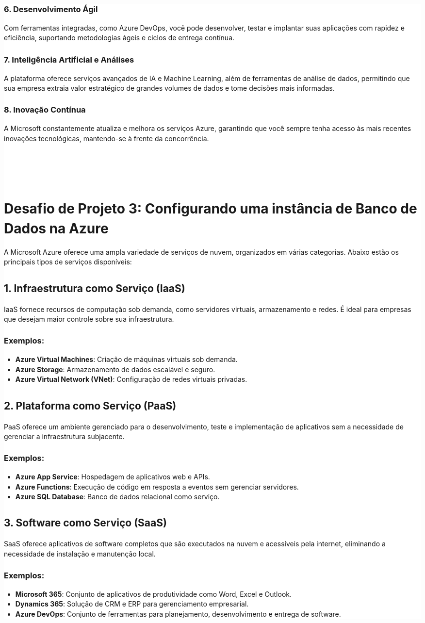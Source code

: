 ### 6. **Desenvolvimento Ágil**
Com ferramentas integradas, como Azure DevOps, você pode desenvolver, testar e implantar suas aplicações com rapidez e eficiência, suportando metodologias ágeis e ciclos de entrega contínua.

### 7. **Inteligência Artificial e Análises**
A plataforma oferece serviços avançados de IA e Machine Learning, além de ferramentas de análise de dados, permitindo que sua empresa extraia valor estratégico de grandes volumes de dados e tome decisões mais informadas.

### 8. **Inovação Contínua**
A Microsoft constantemente atualiza e melhora os serviços Azure, garantindo que você sempre tenha acesso às mais recentes inovações tecnológicas, mantendo-se à frente da concorrência.

<br><br><br>
# Desafio de Projeto 3: Configurando uma instância de Banco de Dados na Azure
A Microsoft Azure oferece uma ampla variedade de serviços de nuvem, organizados em várias categorias. Abaixo estão os principais tipos de serviços disponíveis:

## 1. **Infraestrutura como Serviço (IaaS)**

IaaS fornece recursos de computação sob demanda, como servidores virtuais, armazenamento e redes. É ideal para empresas que desejam maior controle sobre sua infraestrutura.

### Exemplos:
- **Azure Virtual Machines**: Criação de máquinas virtuais sob demanda.
- **Azure Storage**: Armazenamento de dados escalável e seguro.
- **Azure Virtual Network (VNet)**: Configuração de redes virtuais privadas.

## 2. **Plataforma como Serviço (PaaS)**

PaaS oferece um ambiente gerenciado para o desenvolvimento, teste e implementação de aplicativos sem a necessidade de gerenciar a infraestrutura subjacente.

### Exemplos:
- **Azure App Service**: Hospedagem de aplicativos web e APIs.
- **Azure Functions**: Execução de código em resposta a eventos sem gerenciar servidores.
- **Azure SQL Database**: Banco de dados relacional como serviço.

## 3. **Software como Serviço (SaaS)**

SaaS oferece aplicativos de software completos que são executados na nuvem e acessíveis pela internet, eliminando a necessidade de instalação e manutenção local.

### Exemplos:
- **Microsoft 365**: Conjunto de aplicativos de produtividade como Word, Excel e Outlook.
- **Dynamics 365**: Solução de CRM e ERP para gerenciamento empresarial.
- **Azure DevOps**: Conjunto de ferramentas para planejamento, desenvolvimento e entrega de software.

